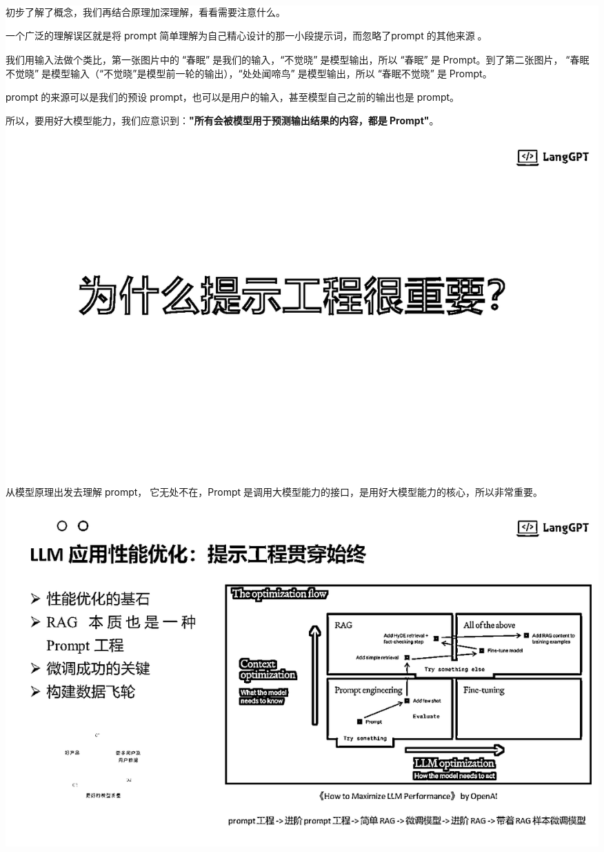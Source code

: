 初步了解了概念，我们再结合原理加深理解，看看需要注意什么。

一个广泛的理解误区就是将 prompt 简单理解为自己精心设计的那一小段提示词，而忽略了prompt 的其他来源 。

我们用输入法做个类比，第一张图片中的 “春眠” 是我们的输入，“不觉晓” 是模型输出，所以 “春眠” 是 Prompt。到了第二张图片， “春眠不觉晓” 是模型输入（“不觉晓”是模型前一轮的输出），“处处闻啼鸟” 是模型输出，所以 “春眠不觉晓” 是 Prompt。

prompt 的来源可以是我们的预设 prompt，也可以是用户的输入，甚至模型自己之前的输出也是 prompt。

所以，要用好大模型能力，我们应意识到：**"所有会被模型用于预测输出结果的内容，都是 Prompt"**。

![](img/e239cfa9c77f64db743af2043ea6687e.png)

从模型原理出发去理解 prompt， 它无处不在，Prompt 是调用大模型能力的接口，是用好大模型能力的核心，所以非常重要。

![](img/86b4f16d4509bf83918f28b4a36f49dc.png)
